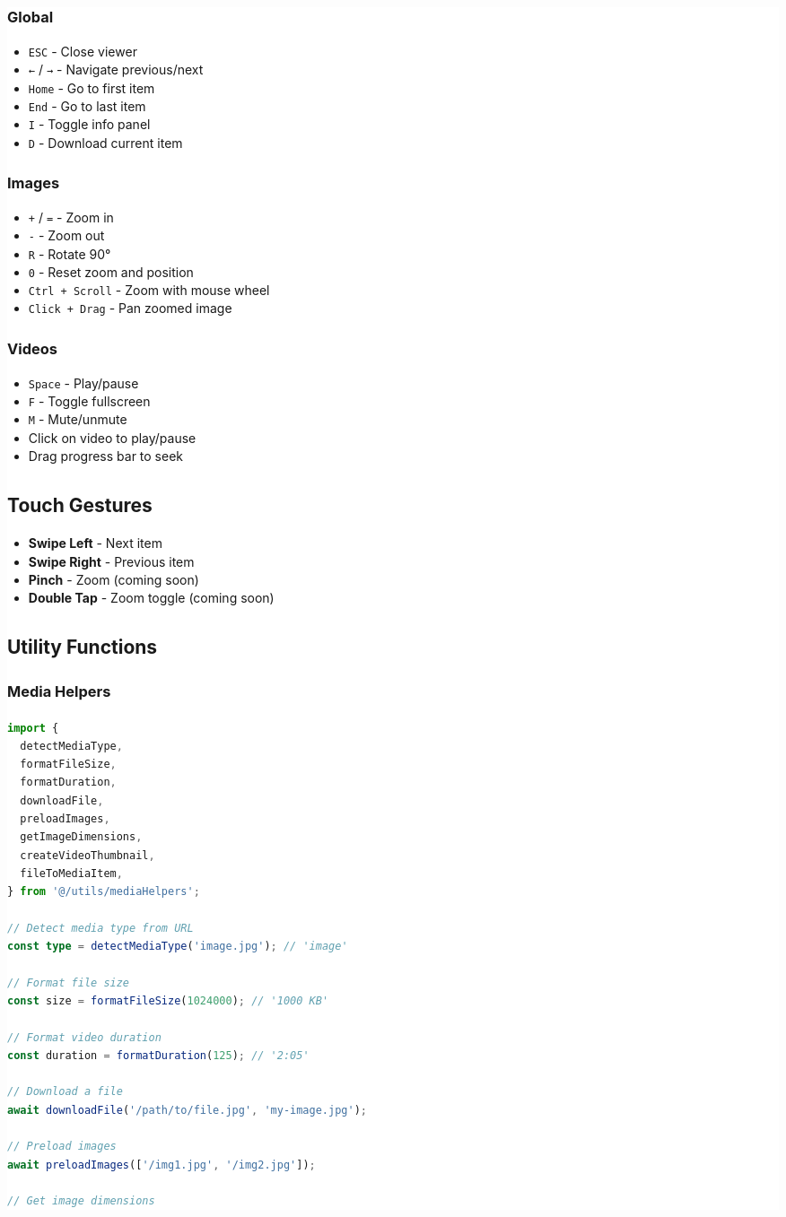 ### Global
- `ESC` - Close viewer
- `←` / `→` - Navigate previous/next
- `Home` - Go to first item
- `End` - Go to last item
- `I` - Toggle info panel
- `D` - Download current item

### Images
- `+` / `=` - Zoom in
- `-` - Zoom out
- `R` - Rotate 90°
- `0` - Reset zoom and position
- `Ctrl + Scroll` - Zoom with mouse wheel
- `Click + Drag` - Pan zoomed image

### Videos
- `Space` - Play/pause
- `F` - Toggle fullscreen
- `M` - Mute/unmute
- Click on video to play/pause
- Drag progress bar to seek

## Touch Gestures

- **Swipe Left** - Next item
- **Swipe Right** - Previous item
- **Pinch** - Zoom (coming soon)
- **Double Tap** - Zoom toggle (coming soon)

## Utility Functions

### Media Helpers

```typescript
import {
  detectMediaType,
  formatFileSize,
  formatDuration,
  downloadFile,
  preloadImages,
  getImageDimensions,
  createVideoThumbnail,
  fileToMediaItem,
} from '@/utils/mediaHelpers';

// Detect media type from URL
const type = detectMediaType('image.jpg'); // 'image'

// Format file size
const size = formatFileSize(1024000); // '1000 KB'

// Format video duration
const duration = formatDuration(125); // '2:05'

// Download a file
await downloadFile('/path/to/file.jpg', 'my-image.jpg');

// Preload images
await preloadImages(['/img1.jpg', '/img2.jpg']);

// Get image dimensions
```